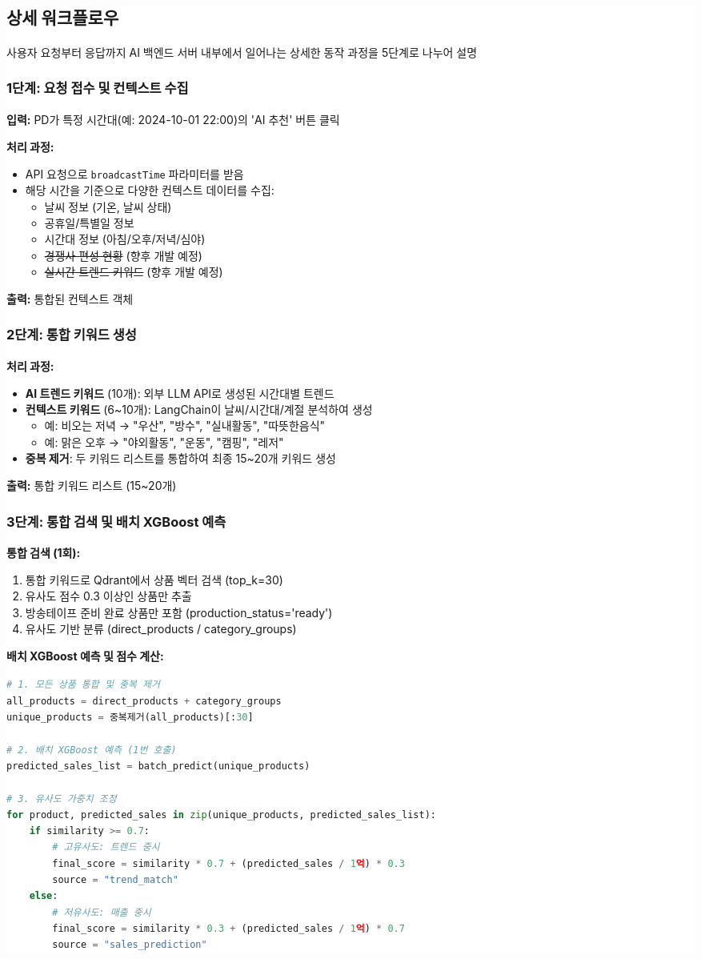 
## 상세 워크플로우

사용자 요청부터 응답까지 AI 백엔드 서버 내부에서 일어나는 상세한 동작 과정을 5단계로 나누어 설명

### 1단계: 요청 접수 및 컨텍스트 수집

**입력:** PD가 특정 시간대(예: 2024-10-01 22:00)의 'AI 추천' 버튼 클릭

**처리 과정:**
- API 요청으로 `broadcastTime` 파라미터를 받음
- 해당 시간을 기준으로 다양한 컨텍스트 데이터를 수집:
  - 날씨 정보 (기온, 날씨 상태)
  - 공휴일/특별일 정보
  - 시간대 정보 (아침/오후/저녁/심야)
  - ~~경쟁사 편성 현황~~ (향후 개발 예정)
  - ~~실시간 트렌드 키워드~~ (향후 개발 예정)

**출력:** 통합된 컨텍스트 객체

### 2단계: 통합 키워드 생성

**처리 과정:**
- **AI 트렌드 키워드** (10개): 외부 LLM API로 생성된 시간대별 트렌드
- **컨텍스트 키워드** (6~10개): LangChain이 날씨/시간대/계절 분석하여 생성
  - 예: 비오는 저녁 → "우산", "방수", "실내활동", "따뜻한음식"
  - 예: 맑은 오후 → "야외활동", "운동", "캠핑", "레저"
- **중복 제거**: 두 키워드 리스트를 통합하여 최종 15~20개 키워드 생성

**출력:** 통합 키워드 리스트 (15~20개)

### 3단계: 통합 검색 및 배치 XGBoost 예측

**통합 검색 (1회):**
1. 통합 키워드로 Qdrant에서 상품 벡터 검색 (top_k=30)
2. 유사도 점수 0.3 이상인 상품만 추출
3. 방송테이프 준비 완료 상품만 포함 (production_status='ready')
4. 유사도 기반 분류 (direct_products / category_groups)

**배치 XGBoost 예측 및 점수 계산:**
```python
# 1. 모든 상품 통합 및 중복 제거
all_products = direct_products + category_groups
unique_products = 중복제거(all_products)[:30]

# 2. 배치 XGBoost 예측 (1번 호출)
predicted_sales_list = batch_predict(unique_products)

# 3. 유사도 가중치 조정
for product, predicted_sales in zip(unique_products, predicted_sales_list):
    if similarity >= 0.7:
        # 고유사도: 트렌드 중시
        final_score = similarity * 0.7 + (predicted_sales / 1억) * 0.3
        source = "trend_match"
    else:
        # 저유사도: 매출 중시
        final_score = similarity * 0.3 + (predicted_sales / 1억) * 0.7
        source = "sales_prediction"
```
